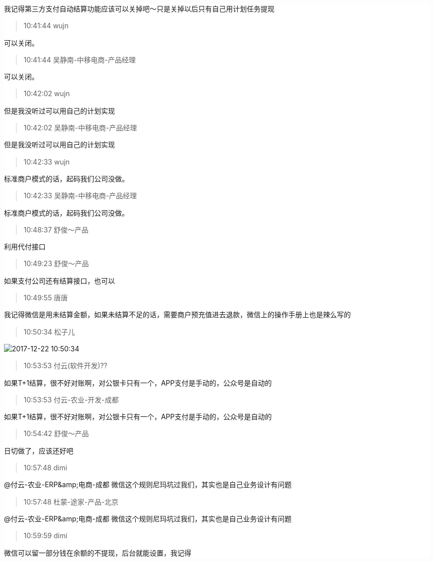 我记得第三方支付自动结算功能应该可以关掉吧～只是关掉以后只有自己用计划任务提现  
   
> 10:41:44  wujn  
   
可以关闭。  
   
> 10:41:44  吴静南-中移电商-产品经理  
   
可以关闭。  
   
> 10:42:02  wujn  
   
但是我没听过可以用自己的计划实现  
   
> 10:42:02  吴静南-中移电商-产品经理  
   
但是我没听过可以用自己的计划实现  
   
> 10:42:33  wujn  
   
标准商户模式的话，起码我们公司没做。  
   
> 10:42:33  吴静南-中移电商-产品经理  
   
标准商户模式的话，起码我们公司没做。  
   
> 10:48:37  舒俊～产品  
   
利用代付接口  
   
> 10:49:23  舒俊～产品  
   
如果支付公司还有结算接口，也可以  
   
> 10:49:55  唐唐  
   
我记得微信是用未结算金额，如果未结算不足的话，需要商户预充值进去退款，微信上的操作手册上也是辣么写的  
   
> 10:50:34  松子儿  
   
![2017-12-22 10:50:34](http://static.cocolian.org/img/201712/20171222_105034.png) 
   
> 10:53:53  付云(软件开发)??  
   
如果T+1结算，很不好对账啊，对公银卡只有一个，APP支付是手动的，公众号是自动的  
   
> 10:53:53  付云-农业-开发-成都  
   
如果T+1结算，很不好对账啊，对公银卡只有一个，APP支付是手动的，公众号是自动的  
   
> 10:54:42  舒俊～产品  
   
日切做了，应该还好吧  
   
> 10:57:48  dimi  
   
@付云-农业-ERP&amp;amp;电商-成都 微信这个规则尼玛坑过我们，其实也是自己业务设计有问题  
   
> 10:57:48  杜蒙-途家-产品-北京  
   
@付云-农业-ERP&amp;amp;电商-成都 微信这个规则尼玛坑过我们，其实也是自己业务设计有问题  
   
> 10:59:59  dimi  
   
微信可以留一部分钱在余额的不提现，后台就能设置，我记得  
   